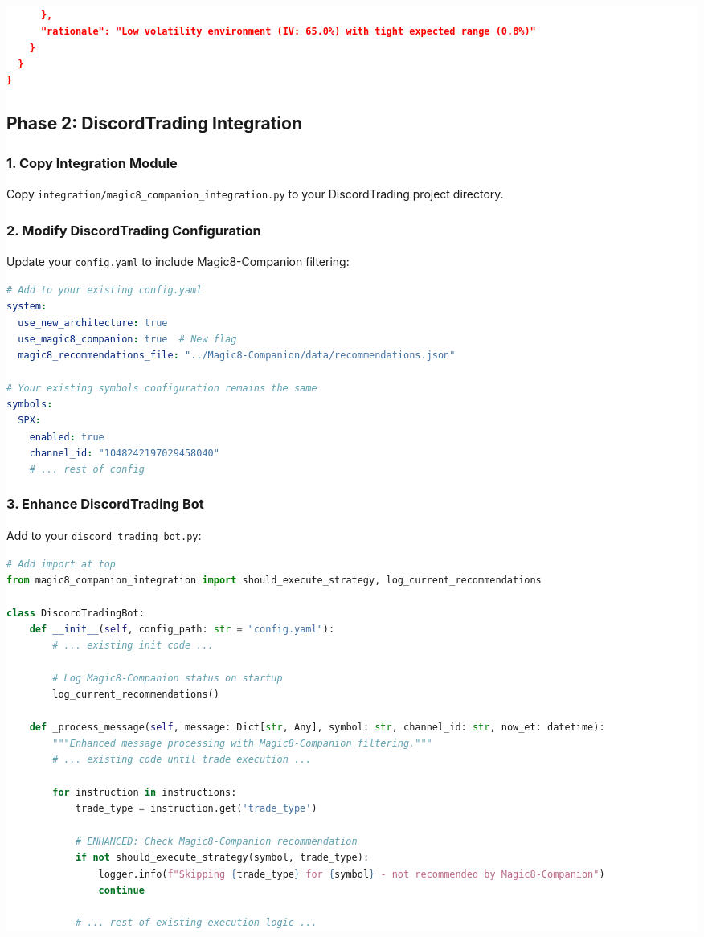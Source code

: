 ```json
      },
      "rationale": "Low volatility environment (IV: 65.0%) with tight expected range (0.8%)"
    }
  }
}
```

## Phase 2: DiscordTrading Integration

### 1. Copy Integration Module

Copy `integration/magic8_companion_integration.py` to your DiscordTrading project directory.

### 2. Modify DiscordTrading Configuration

Update your `config.yaml` to include Magic8-Companion filtering:

```yaml
# Add to your existing config.yaml
system:
  use_new_architecture: true
  use_magic8_companion: true  # New flag
  magic8_recommendations_file: "../Magic8-Companion/data/recommendations.json"
  
# Your existing symbols configuration remains the same
symbols:
  SPX:
    enabled: true
    channel_id: "1048242197029458040"
    # ... rest of config
```

### 3. Enhance DiscordTrading Bot

Add to your `discord_trading_bot.py`:

```python
# Add import at top
from magic8_companion_integration import should_execute_strategy, log_current_recommendations

class DiscordTradingBot:
    def __init__(self, config_path: str = "config.yaml"):
        # ... existing init code ...
        
        # Log Magic8-Companion status on startup
        log_current_recommendations()
    
    def _process_message(self, message: Dict[str, Any], symbol: str, channel_id: str, now_et: datetime):
        """Enhanced message processing with Magic8-Companion filtering."""
        # ... existing code until trade execution ...
        
        for instruction in instructions:
            trade_type = instruction.get('trade_type')
            
            # ENHANCED: Check Magic8-Companion recommendation
            if not should_execute_strategy(symbol, trade_type):
                logger.info(f"Skipping {trade_type} for {symbol} - not recommended by Magic8-Companion")
                continue
            
            # ... rest of existing execution logic ...
```
